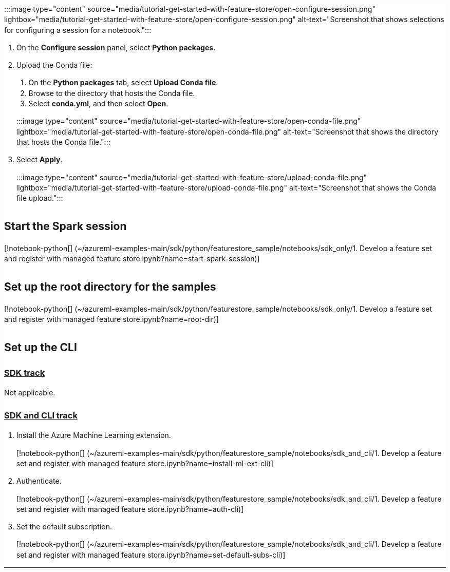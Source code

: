    :::image type="content" source="media/tutorial-get-started-with-feature-store/open-configure-session.png" lightbox="media/tutorial-get-started-with-feature-store/open-configure-session.png" alt-text="Screenshot that shows selections for configuring a session for a notebook.":::

1. On the **Configure session** panel, select **Python packages**.

1. Upload the Conda file:
   1. On the **Python packages** tab, select **Upload Conda file**.
   1. Browse to the directory that hosts the Conda file.
   1. Select **conda.yml**, and then select **Open**.

   :::image type="content" source="media/tutorial-get-started-with-feature-store/open-conda-file.png" lightbox="media/tutorial-get-started-with-feature-store/open-conda-file.png" alt-text="Screenshot that shows the directory that hosts the Conda file.":::

1. Select **Apply**.

   :::image type="content" source="media/tutorial-get-started-with-feature-store/upload-conda-file.png" lightbox="media/tutorial-get-started-with-feature-store/upload-conda-file.png" alt-text="Screenshot that shows the Conda file upload.":::

## Start the Spark session

[!notebook-python[] (~/azureml-examples-main/sdk/python/featurestore_sample/notebooks/sdk_only/1. Develop a feature set and register with managed feature store.ipynb?name=start-spark-session)]

## Set up the root directory for the samples

[!notebook-python[] (~/azureml-examples-main/sdk/python/featurestore_sample/notebooks/sdk_only/1. Develop a feature set and register with managed feature store.ipynb?name=root-dir)]

## Set up the CLI

### [SDK track](#tab/SDK-track)

Not applicable.

### [SDK and CLI track](#tab/SDK-and-CLI-track)

1. Install the Azure Machine Learning extension.

   [!notebook-python[] (~/azureml-examples-main/sdk/python/featurestore_sample/notebooks/sdk_and_cli/1. Develop a feature set and register with managed feature store.ipynb?name=install-ml-ext-cli)]

1. Authenticate.

   [!notebook-python[] (~/azureml-examples-main/sdk/python/featurestore_sample/notebooks/sdk_and_cli/1. Develop a feature set and register with managed feature store.ipynb?name=auth-cli)]

1. Set the default subscription.

   [!notebook-python[] (~/azureml-examples-main/sdk/python/featurestore_sample/notebooks/sdk_and_cli/1. Develop a feature set and register with managed feature store.ipynb?name=set-default-subs-cli)]

---
